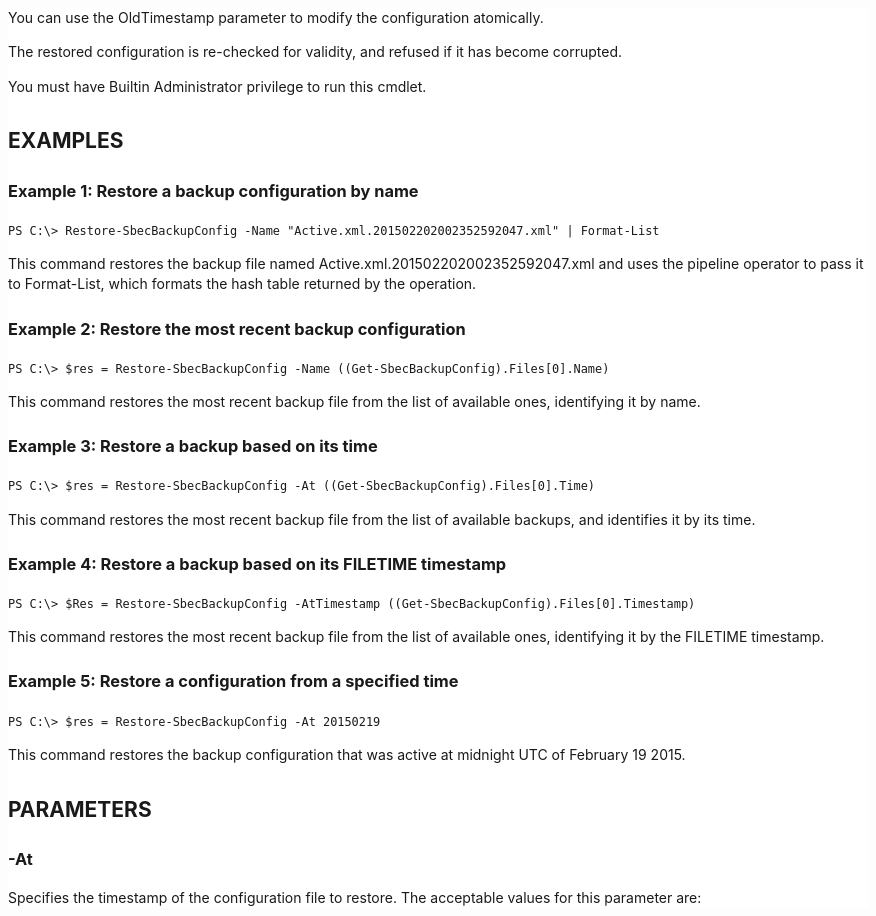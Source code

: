 You can use the OldTimestamp parameter to modify the configuration atomically.

The restored configuration is re-checked for validity, and refused if it has become corrupted.

You must have Builtin Administrator privilege to run this cmdlet.

## EXAMPLES

### Example 1: Restore a backup configuration by name
```
PS C:\> Restore-SbecBackupConfig -Name "Active.xml.201502202002352592047.xml" | Format-List
```

This command restores the backup file named Active.xml.201502202002352592047.xml and uses the pipeline operator to pass it to Format-List, which formats the hash table returned by the operation.

### Example 2: Restore the most recent backup configuration
```
PS C:\> $res = Restore-SbecBackupConfig -Name ((Get-SbecBackupConfig).Files[0].Name)
```

This command restores the most recent backup file from the list of available ones, identifying it by name.

### Example 3: Restore a backup based on its time
```
PS C:\> $res = Restore-SbecBackupConfig -At ((Get-SbecBackupConfig).Files[0].Time)
```

This command restores the most recent backup file from the list of available backups, and identifies it by its time.

### Example 4: Restore a backup based on its FILETIME timestamp
```
PS C:\> $Res = Restore-SbecBackupConfig -AtTimestamp ((Get-SbecBackupConfig).Files[0].Timestamp)
```

This command restores the most recent backup file from the list of available ones, identifying it by the FILETIME timestamp.

### Example 5: Restore a configuration from a specified time
```
PS C:\> $res = Restore-SbecBackupConfig -At 20150219
```

This command restores the backup configuration that was active at midnight UTC of February 19 2015.

## PARAMETERS

### -At
Specifies the timestamp of the configuration file to restore.
The acceptable values for this parameter are:
